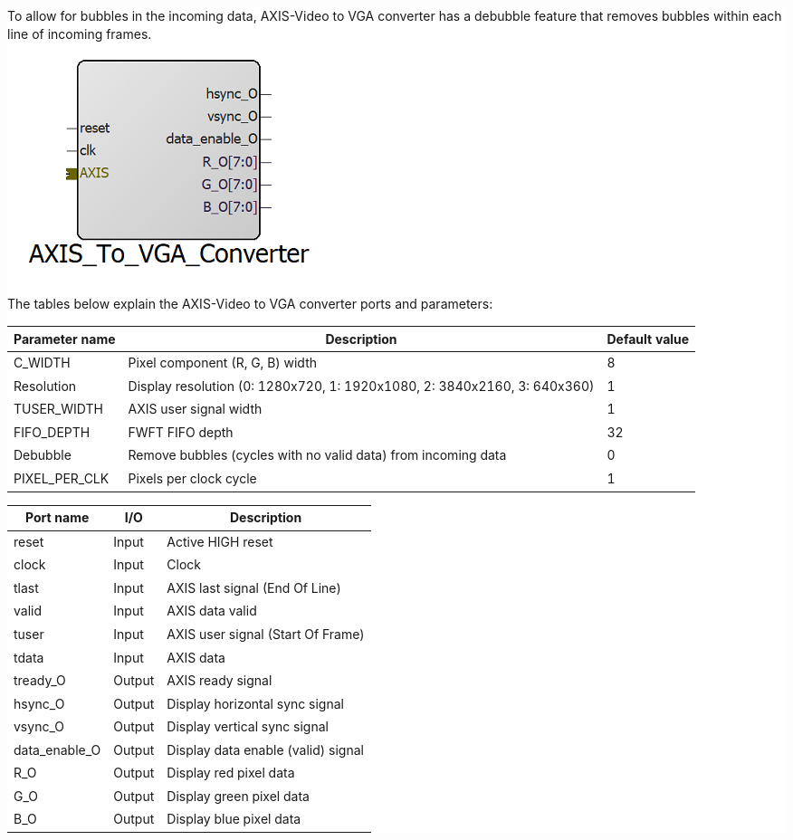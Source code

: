 To allow for bubbles in the incoming data, AXIS-Video to VGA converter has a debubble feature that removes bubbles within each line of incoming frames.



![AXIS-Video to VGA converter](./doc_images/axis_to_vga_converter.png)

The tables below explain the AXIS-Video to VGA converter ports and parameters:

|Parameter name |Description                                                             |Default value|
|---------------|------------------------------------------------------------------------|-------------|
|C_WIDTH        |Pixel component (R, G, B) width                                         |8            |
|Resolution     |Display resolution (0: 1280x720, 1: 1920x1080, 2: 3840x2160, 3: 640x360)|1            |
|TUSER_WIDTH    |AXIS user signal width                                                  |1            |
|FIFO_DEPTH     |FWFT FIFO depth                                                         |32           |
|Debubble       |Remove bubbles (cycles with no valid data) from incoming data           |0            |
|PIXEL_PER_CLK  | Pixels per clock cycle|1|

|Port name|I/O|Description|
|----|---|-----------|
|reset|Input |Active HIGH reset |
|clock|Input |Clock |
|tlast|Input|AXIS last signal (End Of Line)|
|valid|Input|AXIS data valid|
|tuser|Input|AXIS user signal (Start Of Frame)|
|tdata|Input|AXIS data|
|tready_O|Output|AXIS ready signal|
|hsync_O|Output|Display horizontal sync signal|
|vsync_O|Output|Display vertical sync signal|
|data_enable_O|Output|Display data enable (valid) signal|
|R_O|Output|Display red pixel data|
|G_O|Output|Display green pixel data|
|B_O|Output|Display blue pixel data|
